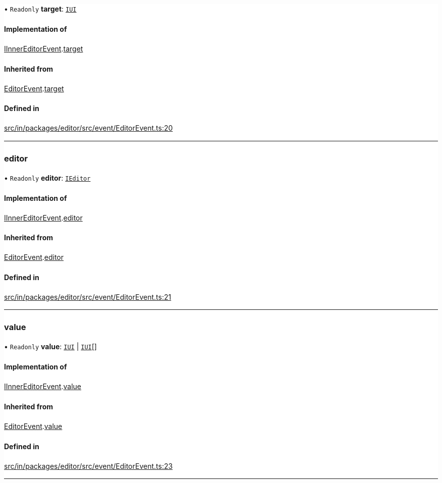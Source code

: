 • `Readonly` **target**: [`IUI`](../interfaces/IUI.md)

#### Implementation of

[IInnerEditorEvent](../interfaces/IInnerEditorEvent.md).[target](../interfaces/IInnerEditorEvent.md#target)

#### Inherited from

[EditorEvent](EditorEvent.md).[target](EditorEvent.md#target)

#### Defined in

[src/in/packages/editor/src/event/EditorEvent.ts:20](https://github.com/leaferjs/leafer-in/blob/9b153e8436ed0ed3634ce9190cd6216c0efe96d6/packages/editor/src/event/EditorEvent.ts#L20)

___

### editor

• `Readonly` **editor**: [`IEditor`](../interfaces/IEditor.md)

#### Implementation of

[IInnerEditorEvent](../interfaces/IInnerEditorEvent.md).[editor](../interfaces/IInnerEditorEvent.md#editor)

#### Inherited from

[EditorEvent](EditorEvent.md).[editor](EditorEvent.md#editor)

#### Defined in

[src/in/packages/editor/src/event/EditorEvent.ts:21](https://github.com/leaferjs/leafer-in/blob/9b153e8436ed0ed3634ce9190cd6216c0efe96d6/packages/editor/src/event/EditorEvent.ts#L21)

___

### value

• `Readonly` **value**: [`IUI`](../interfaces/IUI.md) \| [`IUI`](../interfaces/IUI.md)[]

#### Implementation of

[IInnerEditorEvent](../interfaces/IInnerEditorEvent.md).[value](../interfaces/IInnerEditorEvent.md#value)

#### Inherited from

[EditorEvent](EditorEvent.md).[value](EditorEvent.md#value)

#### Defined in

[src/in/packages/editor/src/event/EditorEvent.ts:23](https://github.com/leaferjs/leafer-in/blob/9b153e8436ed0ed3634ce9190cd6216c0efe96d6/packages/editor/src/event/EditorEvent.ts#L23)

___

